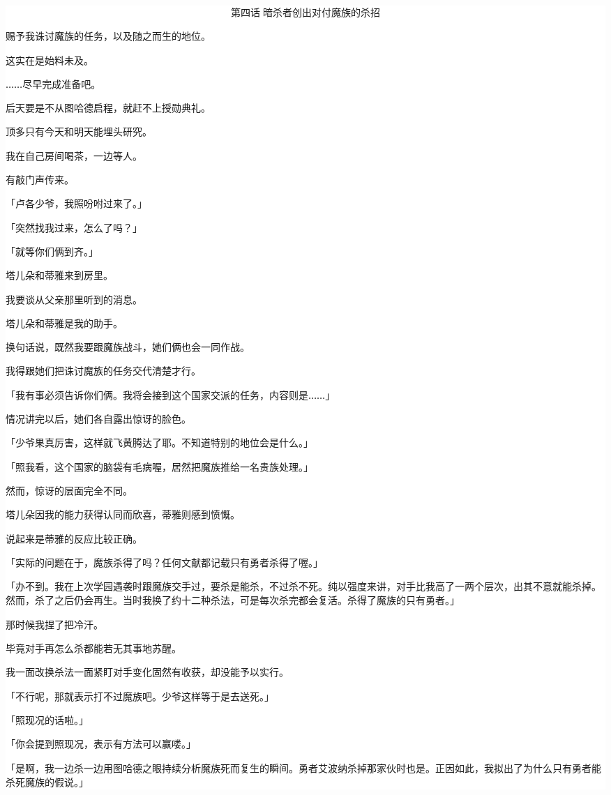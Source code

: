 <p align="center">第四话 暗杀者创出对付魔族的杀招</p>

赐予我诛讨魔族的任务，以及随之而生的地位。

这实在是始料未及。

……尽早完成准备吧。

后天要是不从图哈德启程，就赶不上授勋典礼。

顶多只有今天和明天能埋头研究。

我在自己房间喝茶，一边等人。

有敲门声传来。

「卢各少爷，我照吩咐过来了。」

「突然找我过来，怎么了吗？」

「就等你们俩到齐。」

塔儿朵和蒂雅来到房里。

我要谈从父亲那里听到的消息。

塔儿朵和蒂雅是我的助手。

换句话说，既然我要跟魔族战斗，她们俩也会一同作战。

我得跟她们把诛讨魔族的任务交代清楚才行。

「我有事必须告诉你们俩。我将会接到这个国家交派的任务，内容则是……」

情况讲完以后，她们各自露出惊讶的脸色。

「少爷果真厉害，这样就飞黄腾达了耶。不知道特别的地位会是什么。」

「照我看，这个国家的脑袋有毛病喔，居然把魔族推给一名贵族处理。」

然而，惊讶的层面完全不同。

塔儿朵因我的能力获得认同而欣喜，蒂雅则感到愤慨。

说起来是蒂雅的反应比较正确。

「实际的问题在于，魔族杀得了吗？任何文献都记载只有勇者杀得了喔。」

「办不到。我在上次学园遇袭时跟魔族交手过，要杀是能杀，不过杀不死。纯以强度来讲，对手比我高了一两个层次，出其不意就能杀掉。然而，杀了之后仍会再生。当时我换了约十二种杀法，可是每次杀完都会复活。杀得了魔族的只有勇者。」

那时候我捏了把冷汗。

毕竟对手再怎么杀都能若无其事地苏醒。

我一面改换杀法一面紧盯对手变化固然有收获，却没能予以实行。

「不行呢，那就表示打不过魔族吧。少爷这样等于是去送死。」

「照现况的话啦。」

「你会提到照现况，表示有方法可以赢喽。」

「是啊，我一边杀一边用图哈德之眼持续分析魔族死而复生的瞬间。勇者艾波纳杀掉那家伙时也是。正因如此，我拟出了为什么只有勇者能杀死魔族的假说。」
